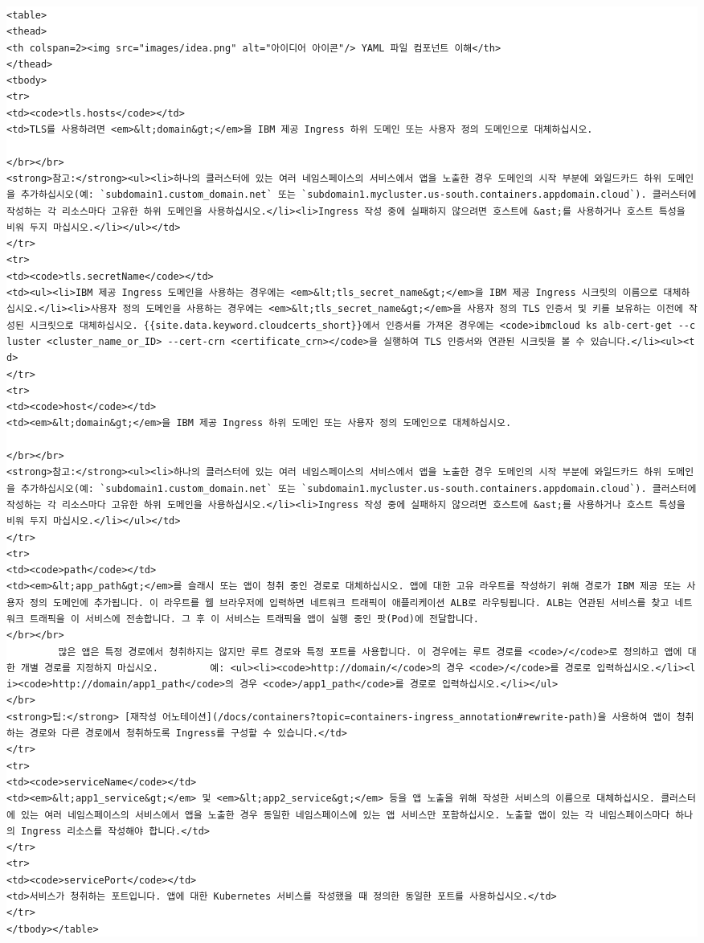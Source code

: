     <table>
    <thead>
    <th colspan=2><img src="images/idea.png" alt="아이디어 아이콘"/> YAML 파일 컴포넌트 이해</th>
    </thead>
    <tbody>
    <tr>
    <td><code>tls.hosts</code></td>
    <td>TLS를 사용하려면 <em>&lt;domain&gt;</em>을 IBM 제공 Ingress 하위 도메인 또는 사용자 정의 도메인으로 대체하십시오.

    </br></br>
    <strong>참고:</strong><ul><li>하나의 클러스터에 있는 여러 네임스페이스의 서비스에서 앱을 노출한 경우 도메인의 시작 부분에 와일드카드 하위 도메인을 추가하십시오(예: `subdomain1.custom_domain.net` 또는 `subdomain1.mycluster.us-south.containers.appdomain.cloud`). 클러스터에 작성하는 각 리소스마다 고유한 하위 도메인을 사용하십시오.</li><li>Ingress 작성 중에 실패하지 않으려면 호스트에 &ast;를 사용하거나 호스트 특성을 비워 두지 마십시오.</li></ul></td>
    </tr>
    <tr>
    <td><code>tls.secretName</code></td>
    <td><ul><li>IBM 제공 Ingress 도메인을 사용하는 경우에는 <em>&lt;tls_secret_name&gt;</em>을 IBM 제공 Ingress 시크릿의 이름으로 대체하십시오.</li><li>사용자 정의 도메인을 사용하는 경우에는 <em>&lt;tls_secret_name&gt;</em>을 사용자 정의 TLS 인증서 및 키를 보유하는 이전에 작성된 시크릿으로 대체하십시오. {{site.data.keyword.cloudcerts_short}}에서 인증서를 가져온 경우에는 <code>ibmcloud ks alb-cert-get --cluster <cluster_name_or_ID> --cert-crn <certificate_crn></code>을 실행하여 TLS 인증서와 연관된 시크릿을 볼 수 있습니다.</li><ul><td>
    </tr>
    <tr>
    <td><code>host</code></td>
    <td><em>&lt;domain&gt;</em>을 IBM 제공 Ingress 하위 도메인 또는 사용자 정의 도메인으로 대체하십시오.

    </br></br>
    <strong>참고:</strong><ul><li>하나의 클러스터에 있는 여러 네임스페이스의 서비스에서 앱을 노출한 경우 도메인의 시작 부분에 와일드카드 하위 도메인을 추가하십시오(예: `subdomain1.custom_domain.net` 또는 `subdomain1.mycluster.us-south.containers.appdomain.cloud`). 클러스터에 작성하는 각 리소스마다 고유한 하위 도메인을 사용하십시오.</li><li>Ingress 작성 중에 실패하지 않으려면 호스트에 &ast;를 사용하거나 호스트 특성을 비워 두지 마십시오.</li></ul></td>
    </tr>
    <tr>
    <td><code>path</code></td>
    <td><em>&lt;app_path&gt;</em>를 슬래시 또는 앱이 청취 중인 경로로 대체하십시오. 앱에 대한 고유 라우트를 작성하기 위해 경로가 IBM 제공 또는 사용자 정의 도메인에 추가됩니다. 이 라우트를 웹 브라우저에 입력하면 네트워크 트래픽이 애플리케이션 ALB로 라우팅됩니다. ALB는 연관된 서비스를 찾고 네트워크 트래픽을 이 서비스에 전송합니다. 그 후 이 서비스는 트래픽을 앱이 실행 중인 팟(Pod)에 전달합니다.
    </br></br>
             많은 앱은 특정 경로에서 청취하지는 않지만 루트 경로와 특정 포트를 사용합니다. 이 경우에는 루트 경로를 <code>/</code>로 정의하고 앱에 대한 개별 경로를 지정하지 마십시오.         예: <ul><li><code>http://domain/</code>의 경우 <code>/</code>를 경로로 입력하십시오.</li><li><code>http://domain/app1_path</code>의 경우 <code>/app1_path</code>를 경로로 입력하십시오.</li></ul>
    </br>
    <strong>팁:</strong> [재작성 어노테이션](/docs/containers?topic=containers-ingress_annotation#rewrite-path)을 사용하여 앱이 청취하는 경로와 다른 경로에서 청취하도록 Ingress를 구성할 수 있습니다.</td>
    </tr>
    <tr>
    <td><code>serviceName</code></td>
    <td><em>&lt;app1_service&gt;</em> 및 <em>&lt;app2_service&gt;</em> 등을 앱 노출을 위해 작성한 서비스의 이름으로 대체하십시오. 클러스터에 있는 여러 네임스페이스의 서비스에서 앱을 노출한 경우 동일한 네임스페이스에 있는 앱 서비스만 포함하십시오. 노출할 앱이 있는 각 네임스페이스마다 하나의 Ingress 리소스를 작성해야 합니다.</td>
    </tr>
    <tr>
    <td><code>servicePort</code></td>
    <td>서비스가 청취하는 포트입니다. 앱에 대한 Kubernetes 서비스를 작성했을 때 정의한 동일한 포트를 사용하십시오.</td>
    </tr>
    </tbody></table>
